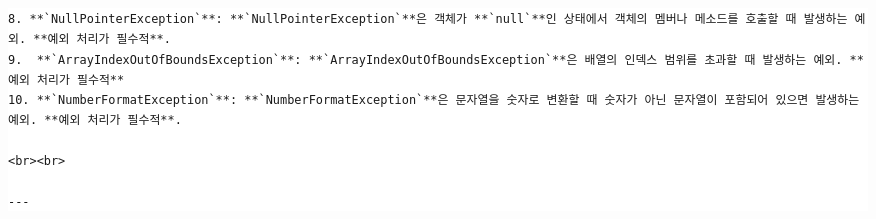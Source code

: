     8. **`NullPointerException`**: **`NullPointerException`**은 객체가 **`null`**인 상태에서 객체의 멤버나 메소드를 호출할 때 발생하는 예외. **예외 처리가 필수적**.
    9.  **`ArrayIndexOutOfBoundsException`**: **`ArrayIndexOutOfBoundsException`**은 배열의 인덱스 범위를 초과할 때 발생하는 예외. **예외 처리가 필수적**
    10. **`NumberFormatException`**: **`NumberFormatException`**은 문자열을 숫자로 변환할 때 숫자가 아닌 문자열이 포함되어 있으면 발생하는 예외. **예외 처리가 필수적**.
    
    <br><br>
    
    ---
